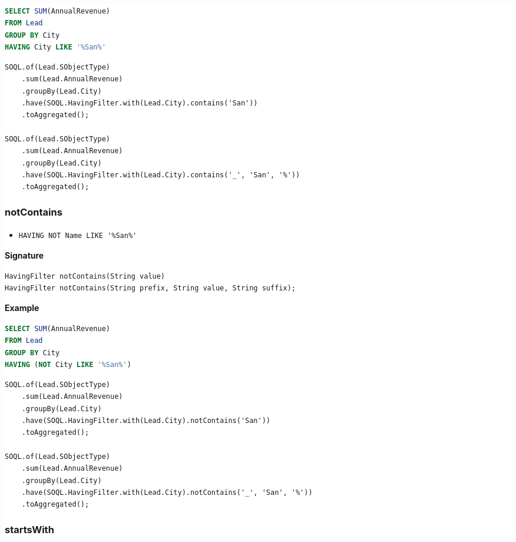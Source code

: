 ```sql
SELECT SUM(AnnualRevenue)
FROM Lead
GROUP BY City
HAVING City LIKE '%San%'
```
```apex
SOQL.of(Lead.SObjectType)
    .sum(Lead.AnnualRevenue)
    .groupBy(Lead.City)
    .have(SOQL.HavingFilter.with(Lead.City).contains('San'))
    .toAggregated();

SOQL.of(Lead.SObjectType)
    .sum(Lead.AnnualRevenue)
    .groupBy(Lead.City)
    .have(SOQL.HavingFilter.with(Lead.City).contains('_', 'San', '%'))
    .toAggregated();
```

### notContains

- `HAVING NOT Name LIKE '%San%'`

**Signature**

```apex
HavingFilter notContains(String value)
HavingFilter notContains(String prefix, String value, String suffix);
```

**Example**

```sql
SELECT SUM(AnnualRevenue)
FROM Lead
GROUP BY City
HAVING (NOT City LIKE '%San%')
```
```apex
SOQL.of(Lead.SObjectType)
    .sum(Lead.AnnualRevenue)
    .groupBy(Lead.City)
    .have(SOQL.HavingFilter.with(Lead.City).notContains('San'))
    .toAggregated();

SOQL.of(Lead.SObjectType)
    .sum(Lead.AnnualRevenue)
    .groupBy(Lead.City)
    .have(SOQL.HavingFilter.with(Lead.City).notContains('_', 'San', '%'))
    .toAggregated();
```

### startsWith
